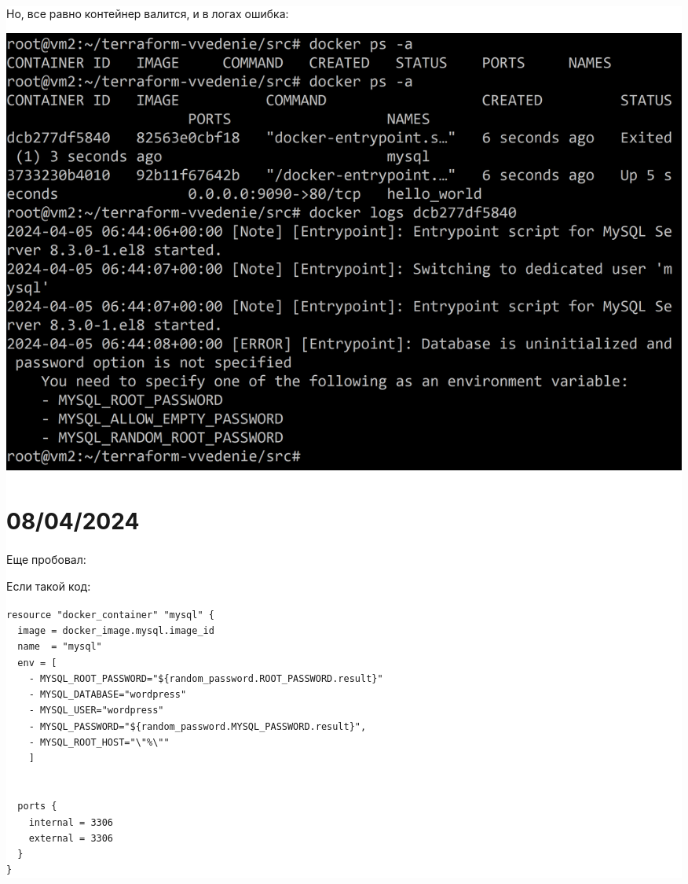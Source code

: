 Но, все равно контейнер валится, и в логах ошибка:

![alt text](image-11.png)

# 08/04/2024

Еще пробовал:


Если такой код:

```
resource "docker_container" "mysql" {
  image = docker_image.mysql.image_id
  name  = "mysql"
  env = [
    - MYSQL_ROOT_PASSWORD="${random_password.ROOT_PASSWORD.result}"
    - MYSQL_DATABASE="wordpress"
    - MYSQL_USER="wordpress"
    - MYSQL_PASSWORD="${random_password.MYSQL_PASSWORD.result}",
    - MYSQL_ROOT_HOST="\"%\"" 
    ]


  ports {
    internal = 3306
    external = 3306
  }
}
```
